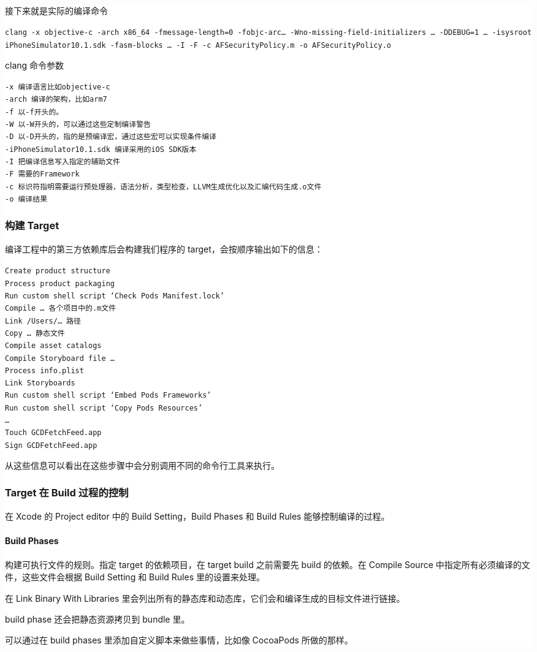 接下来就是实际的编译命令
```
clang -x objective-c -arch x86_64 -fmessage-length=0 -fobjc-arc… -Wno-missing-field-initializers … -DDEBUG=1 … -isysroot iPhoneSimulator10.1.sdk -fasm-blocks … -I -F -c AFSecurityPolicy.m -o AFSecurityPolicy.o
```

clang 命令参数
```
-x 编译语言比如objective-c
-arch 编译的架构，比如arm7
-f 以-f开头的。
-W 以-W开头的，可以通过这些定制编译警告
-D 以-D开头的，指的是预编译宏，通过这些宏可以实现条件编译
-iPhoneSimulator10.1.sdk 编译采用的iOS SDK版本
-I 把编译信息写入指定的辅助文件
-F 需要的Framework
-c 标识符指明需要运行预处理器，语法分析，类型检查，LLVM生成优化以及汇编代码生成.o文件
-o 编译结果
```

### 构建 Target
编译工程中的第三方依赖库后会构建我们程序的 target，会按顺序输出如下的信息：
```
Create product structure
Process product packaging
Run custom shell script ‘Check Pods Manifest.lock’
Compile … 各个项目中的.m文件
Link /Users/… 路径
Copy … 静态文件
Compile asset catalogs
Compile Storyboard file …
Process info.plist
Link Storyboards
Run custom shell script ‘Embed Pods Frameworks’
Run custom shell script ‘Copy Pods Resources’
…
Touch GCDFetchFeed.app
Sign GCDFetchFeed.app
```
从这些信息可以看出在这些步骤中会分别调用不同的命令行工具来执行。

### Target 在 Build 过程的控制
在 Xcode 的 Project editor 中的 Build Setting，Build Phases 和 Build Rules 能够控制编译的过程。

#### Build Phases
构建可执行文件的规则。指定 target 的依赖项目，在 target build 之前需要先 build 的依赖。在 Compile Source 中指定所有必须编译的文件，这些文件会根据 Build Setting 和 Build Rules 里的设置来处理。

在 Link Binary With Libraries 里会列出所有的静态库和动态库，它们会和编译生成的目标文件进行链接。

build phase 还会把静态资源拷贝到 bundle 里。

可以通过在 build phases 里添加自定义脚本来做些事情，比如像 CocoaPods 所做的那样。
